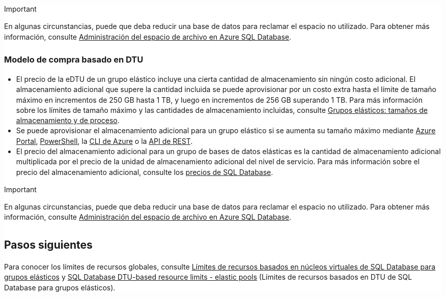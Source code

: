 > [!IMPORTANT]
> En algunas circunstancias, puede que deba reducir una base de datos para reclamar el espacio no utilizado. Para obtener más información, consulte [Administración del espacio de archivo en Azure SQL Database](file-space-manage.md).

### <a name="dtu-based-purchasing-model"></a>Modelo de compra basado en DTU

- El precio de la eDTU de un grupo elástico incluye una cierta cantidad de almacenamiento sin ningún costo adicional. El almacenamiento adicional que supere la cantidad incluida se puede aprovisionar por un costo extra hasta el límite de tamaño máximo en incrementos de 250 GB hasta 1 TB, y luego en incrementos de 256 GB superando 1 TB. Para más información sobre los límites de tamaño máximo y las cantidades de almacenamiento incluidas, consulte [Grupos elásticos: tamaños de almacenamiento y de proceso](resource-limits-dtu-elastic-pools.md#elastic-pool-storage-sizes-and-compute-sizes).
- Se puede aprovisionar el almacenamiento adicional para un grupo elástico si se aumenta su tamaño máximo mediante [Azure Portal](elastic-pool-manage.md#azure-portal), [PowerShell](/powershell/module/az.sql/Get-AzSqlElasticPool), la [CLI de Azure](/cli/azure/sql/elastic-pool#az-sql-elastic-pool-update) o la [API de REST](https://docs.microsoft.com/rest/api/sql/elasticpools/update).
- El precio del almacenamiento adicional para un grupo de bases de datos elásticas es la cantidad de almacenamiento adicional multiplicada por el precio de la unidad de almacenamiento adicional del nivel de servicio. Para más información sobre el precio del almacenamiento adicional, consulte los [precios de SQL Database](https://azure.microsoft.com/pricing/details/sql-database/).

> [!IMPORTANT]
> En algunas circunstancias, puede que deba reducir una base de datos para reclamar el espacio no utilizado. Para obtener más información, consulte [Administración del espacio de archivo en Azure SQL Database](file-space-manage.md).

## <a name="next-steps"></a>Pasos siguientes

Para conocer los límites de recursos globales, consulte [Límites de recursos basados en núcleos virtuales de SQL Database para grupos elásticos](resource-limits-vcore-elastic-pools.md) y [SQL Database DTU-based resource limits - elastic pools](resource-limits-dtu-elastic-pools.md) (Límites de recursos basados en DTU de SQL Database para grupos elásticos).
